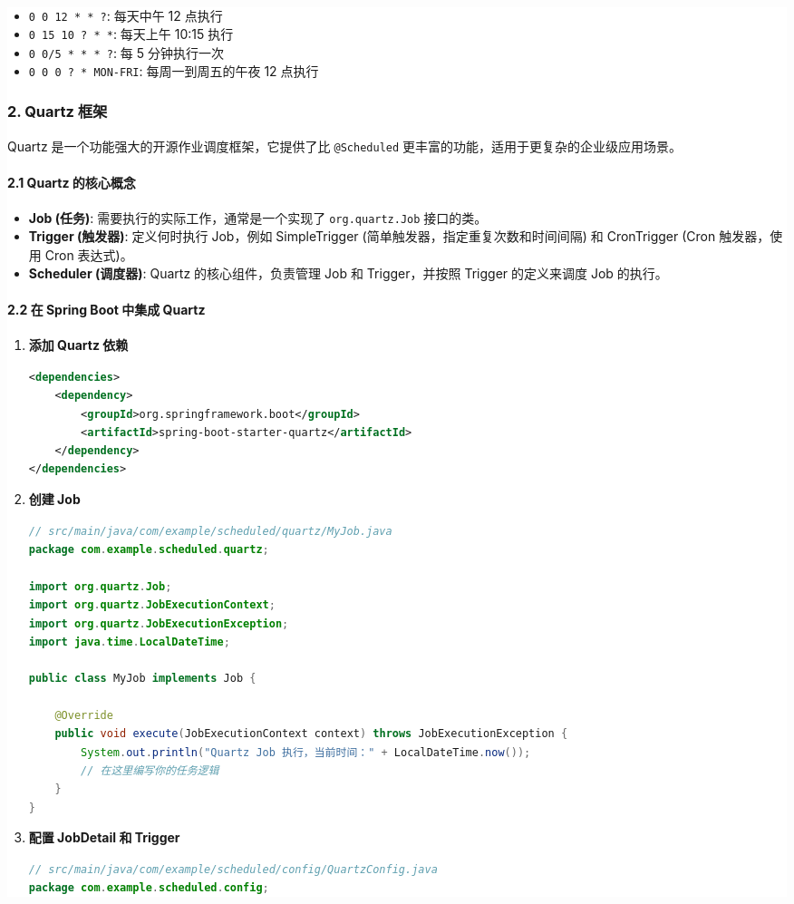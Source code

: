   * `0 0 12 * * ?`: 每天中午 12 点执行
  * `0 15 10 ? * *`: 每天上午 10:15 执行
  * `0 0/5 * * * ?`: 每 5 分钟执行一次
  * `0 0 0 ? * MON-FRI`: 每周一到周五的午夜 12 点执行

### 2\. Quartz 框架

Quartz 是一个功能强大的开源作业调度框架，它提供了比 `@Scheduled` 更丰富的功能，适用于更复杂的企业级应用场景。

#### 2.1 Quartz 的核心概念

  * **Job (任务)**: 需要执行的实际工作，通常是一个实现了 `org.quartz.Job` 接口的类。
  * **Trigger (触发器)**: 定义何时执行 Job，例如 SimpleTrigger (简单触发器，指定重复次数和时间间隔) 和 CronTrigger (Cron 触发器，使用 Cron 表达式)。
  * **Scheduler (调度器)**: Quartz 的核心组件，负责管理 Job 和 Trigger，并按照 Trigger 的定义来调度 Job 的执行。

#### 2.2 在 Spring Boot 中集成 Quartz

1.  **添加 Quartz 依赖**

    ```xml
    <dependencies>
        <dependency>
            <groupId>org.springframework.boot</groupId>
            <artifactId>spring-boot-starter-quartz</artifactId>
        </dependency>
    </dependencies>
    ```

2.  **创建 Job**

    ```java
    // src/main/java/com/example/scheduled/quartz/MyJob.java
    package com.example.scheduled.quartz;

    import org.quartz.Job;
    import org.quartz.JobExecutionContext;
    import org.quartz.JobExecutionException;
    import java.time.LocalDateTime;

    public class MyJob implements Job {

        @Override
        public void execute(JobExecutionContext context) throws JobExecutionException {
            System.out.println("Quartz Job 执行，当前时间：" + LocalDateTime.now());
            // 在这里编写你的任务逻辑
        }
    }
    ```

3.  **配置 JobDetail 和 Trigger**

    ```java
    // src/main/java/com/example/scheduled/config/QuartzConfig.java
    package com.example.scheduled.config;
